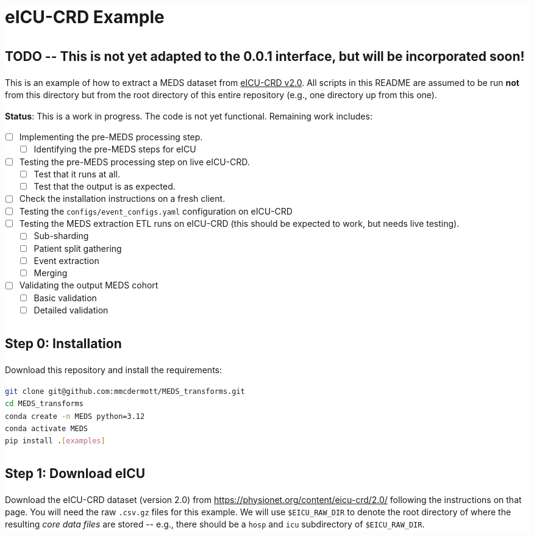 # eICU-CRD Example

## TODO -- This is not yet adapted to the 0.0.1 interface, but will be incorporated soon!

This is an example of how to extract a MEDS dataset from [eICU-CRD
v2.0](https://physionet.org/content/eicu-crd/2.0/). All scripts in this README are assumed to
be run **not** from this directory but from the root directory of this entire repository (e.g., one directory
up from this one).

**Status**: This is a work in progress. The code is not yet functional. Remaining work includes:

- [ ] Implementing the pre-MEDS processing step.
  - [ ] Identifying the pre-MEDS steps for eICU
- [ ] Testing the pre-MEDS processing step on live eICU-CRD.
  - [ ] Test that it runs at all.
  - [ ] Test that the output is as expected.
- [ ] Check the installation instructions on a fresh client.
- [ ] Testing the `configs/event_configs.yaml` configuration on eICU-CRD
- [ ] Testing the MEDS extraction ETL runs on eICU-CRD (this should be expected to work, but needs
  live testing).
  - [ ] Sub-sharding
  - [ ] Patient split gathering
  - [ ] Event extraction
  - [ ] Merging
- [ ] Validating the output MEDS cohort
  - [ ] Basic validation
  - [ ] Detailed validation

## Step 0: Installation

Download this repository and install the requirements:

```bash
git clone git@github.com:mmcdermott/MEDS_transforms.git
cd MEDS_transforms
conda create -n MEDS python=3.12
conda activate MEDS
pip install .[examples]
```

## Step 1: Download eICU

Download the eICU-CRD dataset (version 2.0) from https://physionet.org/content/eicu-crd/2.0/ following the
instructions on that page. You will need the raw `.csv.gz` files for this example. We will use
`$EICU_RAW_DIR` to denote the root directory of where the resulting _core data files_ are stored -- e.g.,
there should be a `hosp` and `icu` subdirectory of `$EICU_RAW_DIR`.
